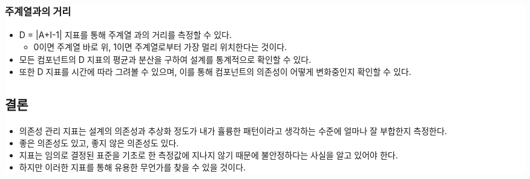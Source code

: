 ### 주계열과의 거리

- D = |A+I-1| 지표를 통해 주계열 과의 거리를 측정할 수 있다.
  - 0이면 주계열 바로 위, 1이면 주계열로부터 가장 멀리 위치한다는 것이다.
- 모든 컴포넌트의 D 지표의 평균과 분산을 구하여 설계를 통계적으로 확인할 수 있다.
- 또한 D 지표를 시간에 따라 그려볼 수 있으며, 이를 통해 컴포넌트의 의존성이 어떻게 변화중인지 확인할 수 있다.

## 결론

- 의존성 관리 지표는 설계의 의존성과 추상화 정도가 내가 휼륭한 패턴이라고 생각하는 수준에 얼마나 잘 부합한지 측정한다.
- 좋은 의존성도 있고, 좋지 않은 의존성도 있다.
- 지표는 임의로 결정된 표준을 기초로 한 측정값에 지나지 않기 때문에 불안정하다는 사실을 알고 있어야 한다.
- 하지만 이러한 지표를 통해 유용한 무언가를 찾을 수 있을 것이다.